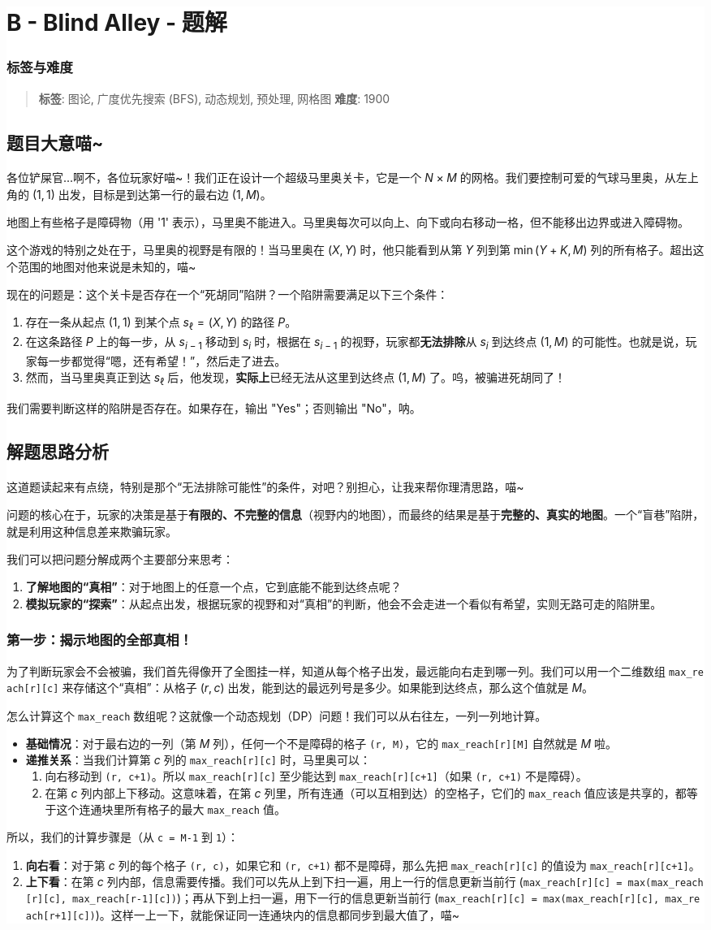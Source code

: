 # B - Blind Alley - 题解

### 标签与难度
> **标签**: 图论, 广度优先搜索 (BFS), 动态规划, 预处理, 网格图
> **难度**: 1900

## 题目大意喵~

各位铲屎官...啊不，各位玩家好喵~！我们正在设计一个超级马里奥关卡，它是一个 $N \times M$ 的网格。我们要控制可爱的气球马里奥，从左上角的 $(1, 1)$ 出发，目标是到达第一行的最右边 $(1, M)$。

地图上有些格子是障碍物（用 '1' 表示），马里奥不能进入。马里奥每次可以向上、向下或向右移动一格，但不能移出边界或进入障碍物。

这个游戏的特别之处在于，马里奥的视野是有限的！当马里奥在 $(X, Y)$ 时，他只能看到从第 $Y$ 列到第 $\min(Y + K, M)$ 列的所有格子。超出这个范围的地图对他来说是未知的，喵~

现在的问题是：这个关卡是否存在一个“死胡同”陷阱？一个陷阱需要满足以下三个条件：
1.  存在一条从起点 $(1,1)$ 到某个点 $s_{\ell} = (X, Y)$ 的路径 $P$。
2.  在这条路径 $P$ 上的每一步，从 $s_{i-1}$ 移动到 $s_i$ 时，根据在 $s_{i-1}$ 的视野，玩家都**无法排除**从 $s_i$ 到达终点 $(1, M)$ 的可能性。也就是说，玩家每一步都觉得“嗯，还有希望！”，然后走了进去。
3.  然而，当马里奥真正到达 $s_{\ell}$ 后，他发现，**实际上**已经无法从这里到达终点 $(1, M)$ 了。呜，被骗进死胡同了！

我们需要判断这样的陷阱是否存在。如果存在，输出 "Yes"；否则输出 "No"，呐。

## 解题思路分析

这道题读起来有点绕，特别是那个“无法排除可能性”的条件，对吧？别担心，让我来帮你理清思路，喵~

问题的核心在于，玩家的决策是基于**有限的、不完整的信息**（视野内的地图），而最终的结果是基于**完整的、真实的地图**。一个“盲巷”陷阱，就是利用这种信息差来欺骗玩家。

我们可以把问题分解成两个主要部分来思考：
1.  **了解地图的“真相”**：对于地图上的任意一个点，它到底能不能到达终点呢？
2.  **模拟玩家的“探索”**：从起点出发，根据玩家的视野和对“真相”的判断，他会不会走进一个看似有希望，实则无路可走的陷阱里。

### 第一步：揭示地图的全部真相！

为了判断玩家会不会被骗，我们首先得像开了全图挂一样，知道从每个格子出发，最远能向右走到哪一列。我们可以用一个二维数组 `max_reach[r][c]` 来存储这个“真相”：从格子 $(r, c)$ 出发，能到达的最远列号是多少。如果能到达终点，那么这个值就是 $M$。

怎么计算这个 `max_reach` 数组呢？这就像一个动态规划（DP）问题！我们可以从右往左，一列一列地计算。
-   **基础情况**：对于最右边的一列（第 $M$ 列），任何一个不是障碍的格子 `(r, M)`，它的 `max_reach[r][M]` 自然就是 $M$ 啦。
-   **递推关系**：当我们计算第 $c$ 列的 `max_reach[r][c]` 时，马里奥可以：
    1.  向右移动到 `(r, c+1)`。所以 `max_reach[r][c]` 至少能达到 `max_reach[r][c+1]`（如果 `(r, c+1)` 不是障碍）。
    2.  在第 $c$ 列内部上下移动。这意味着，在第 $c$ 列里，所有连通（可以互相到达）的空格子，它们的 `max_reach` 值应该是共享的，都等于这个连通块里所有格子的最大 `max_reach` 值。

所以，我们的计算步骤是（从 `c = M-1` 到 `1`）：
1.  **向右看**：对于第 $c$ 列的每个格子 `(r, c)`，如果它和 `(r, c+1)` 都不是障碍，那么先把 `max_reach[r][c]` 的值设为 `max_reach[r][c+1]`。
2.  **上下看**：在第 $c$ 列内部，信息需要传播。我们可以先从上到下扫一遍，用上一行的信息更新当前行 (`max_reach[r][c] = max(max_reach[r][c], max_reach[r-1][c])`)；再从下到上扫一遍，用下一行的信息更新当前行 (`max_reach[r][c] = max(max_reach[r][c], max_reach[r+1][c])`)。这样一上一下，就能保证同一连通块内的信息都同步到最大值了，喵~
